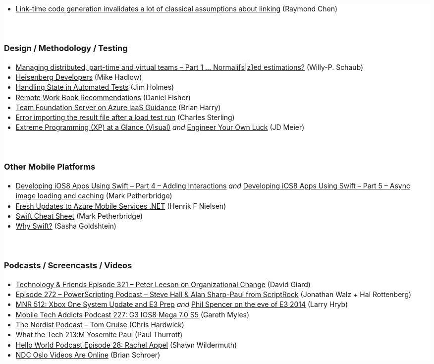   * <a href="http://blogs.msdn.com/b/oldnewthing/archive/2014/06/06/10531604.aspx" target="_blank">Link-time code generation invalidates a lot of classical assumptions about linking</a> (Raymond Chen)

&nbsp;

### <a name="design"></a>Design / Methodology / Testing

  * <a href="http://blogs.msdn.com/b/willy-peter_schaub/archive/2014/06/06/managing-distributed-part-time-and-virtual-teams-part-1-normali-s-z-ed-estimations.aspx" target="_blank">Managing distributed, part-time and virtual teams – Part 1 … Normali[s|z]ed estimations?</a> (Willy-P. Schaub)
  * <a href="http://feedproxy.google.com/~r/CodeRant/~3/uAxRzF4Khok/heisenberg-developers.html" target="_blank">Heisenberg Developers</a> (Mike Hadlow)
  * <a href="http://blog.falafel.com/Blogs/jimholmes/jim-holmes/2014/06/06/handling-state-in-automated-tests" target="_blank">Handling State in Automated Tests</a> (Jim Holmes)
  * <a href="http://lennybacon.com/post/2014/06/08/remote-work-book-recommendations" target="_blank">Remote Work Book Recommendations</a> (Daniel Fisher)
  * <a href="http://blogs.msdn.com/b/bharry/archive/2014/06/06/team-foundation-server-on-azure-iaas-guidance.aspx" target="_blank">Team Foundation Server on Azure IaaS Guidance</a> (Brian Harry)
  * <a href="http://blogs.msdn.com/b/visualstudioalm/archive/2014/06/06/error-importing-the-result-file-after-a-load-test-run.aspx" target="_blank">Error importing the result file after a load test run</a> (Charles Sterling)
  * <a href="http://feedproxy.google.com/~r/jmeier/~3/dZ9JqOttId4/extreme-programming-xp-at-a-glance-visual.aspx" target="_blank">Extreme Programming (XP) at a Glance (Visual)</a> _and_ <a href="http://feedproxy.google.com/~r/jmeier/~3/hGHpef0BewI/engineer-your-own-luck.aspx" target="_blank">Engineer Your Own Luck</a> (JD Meier)

&nbsp;

### <a name="mobile"></a>Other Mobile Platforms

  * <a href="http://feedproxy.google.com/~r/iosdevblog/~3/S8nYwwq6HbY/" target="_blank">Developing iOS8 Apps Using Swift – Part 4 – Adding Interactions</a> _and_ <a href="http://feedproxy.google.com/~r/iosdevblog/~3/0wTlM6wo-vM/" target="_blank">Developing iOS8 Apps Using Swift – Part 5 – Async image loading and caching</a> (Mark Petherbridge)
  * <a href="http://blogs.msdn.com/b/azuremobile/archive/2014/06/07/fresh-updates-to-azure-mobile-services-net.aspx" target="_blank">Fresh Updates to Azure Mobile Services .NET</a> (Henrik F Nielsen)
  * <a href="http://feedproxy.google.com/~r/iosdevblog/~3/JJUjUJBk0Rs/" target="_blank">Swift Cheat Sheet</a> (Mark Petherbridge)
  * <a href="http://feedproxy.google.com/~r/sashag/~3/6LgOZwXPijg/" target="_blank">Why Swift?</a> (Sasha Goldshtein)

&nbsp;

### <a name="podcasts"></a>Podcasts / Screencasts / Videos

  * <a href="http://feedproxy.google.com/~r/TechnologyAndFriends/~3/TmjY4ywFr40/tf321.aspx" target="_blank">Technology & Friends Episode 321 &#8211; Peter Leeson on Organizational Change</a> (David Giard)
  * <a href="http://feedproxy.google.com/~r/Powerscripting/~3/7CUXiXo2bDI/episode-272-powerscripting-podcast-steve-hall-alan-sharp-paul-from-scriptrock" target="_blank">Episode 272 &#8211; PowerScripting Podcast &#8211; Steve Hall & Alan Sharp-Paul from ScriptRock</a> (Jonathan Walz + Hal Rottenberg)
  * <a href="http://feedproxy.google.com/~r/MajorNelsonblogcast/~3/x5O_lKVE-Sw/" target="_blank">MNR 512: Xbox One System Update and E3 Prep</a> _and_ <a href="http://feedproxy.google.com/~r/MajorNelson/~3/UHOCTTJBFrE/" target="_blank">Phil Spencer on the eve of E3 2014</a> (Larry Hryb)
  * <a href="http://www.tracyandmatt.co.uk/mobile-tech-addicts-podcast-227-g3-ios8-mega-7-0-s5/" target="_blank">Mobile Tech Addicts Podcast 227: G3 IOS8 Mega 7.0 S5</a> (Gareth Myles)
  * <a href="http://nerdist.libsyn.com/tom-cruise" target="_blank">The Nerdist Podcast &#8211; Tom Cruise</a> (Chris Hardwick)
  * <a href="http://winsupersite.com/podcasts/what-tech-213m-yosemite-paul" target="_blank">What the Tech 213:M Yosemite Paul</a> (Paul Thurrott)
  * <a href="http://hwpod.libsyn.com/episode-28-rachel-appel" target="_blank">Hello World Podcast Episode 28: Rachel Appel</a> (Shawn Wildermuth)
  * <a href="http://feedproxy.google.com/~r/geekswithblogs/~3/Epjcu21p4Ro/ndc-oslo-videos-are-online.aspx" target="_blank">NDC Oslo Videos Are Online</a> (Brian Schroer)